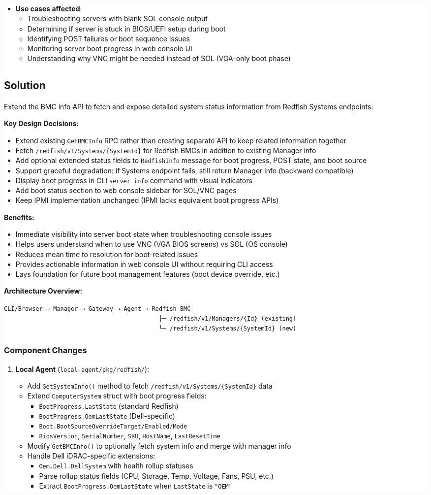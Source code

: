 - **Use cases affected**:
  - Troubleshooting servers with blank SOL console output
  - Determining if server is stuck in BIOS/UEFI setup during boot
  - Identifying POST failures or boot sequence issues
  - Monitoring server boot progress in web console UI
  - Understanding why VNC might be needed instead of SOL (VGA-only boot phase)

## Solution

Extend the BMC info API to fetch and expose detailed system status information
from Redfish Systems endpoints:

**Key Design Decisions:**

- Extend existing `GetBMCInfo` RPC rather than creating separate API to keep
  related information together
- Fetch `/redfish/v1/Systems/{SystemId}` for Redfish BMCs in addition to
  existing Manager info
- Add optional extended status fields to `RedfishInfo` message for boot
  progress, POST state, and boot source
- Support graceful degradation: if Systems endpoint fails, still return Manager
  info (backward compatible)
- Display boot progress in CLI `server info` command with visual indicators
- Add boot status section to web console sidebar for SOL/VNC pages
- Keep IPMI implementation unchanged (IPMI lacks equivalent boot progress APIs)

**Benefits:**

- Immediate visibility into server boot state when troubleshooting console
  issues
- Helps users understand when to use VNC (VGA BIOS screens) vs SOL (OS console)
- Reduces mean time to resolution for boot-related issues
- Provides actionable information in web console UI without requiring CLI access
- Lays foundation for future boot management features (boot device override,
  etc.)

**Architecture Overview:**

```
CLI/Browser → Manager → Gateway → Agent → Redfish BMC
                                            ├─ /redfish/v1/Managers/{Id} (existing)
                                            └─ /redfish/v1/Systems/{SystemId} (new)
```

### Component Changes

1. **Local Agent** (`local-agent/pkg/redfish/`):

   - Add `GetSystemInfo()` method to fetch `/redfish/v1/Systems/{SystemId}` data
   - Extend `ComputerSystem` struct with boot progress fields:
     - `BootProgress.LastState` (standard Redfish)
     - `BootProgress.OemLastState` (Dell-specific)
     - `Boot.BootSourceOverrideTarget/Enabled/Mode`
     - `BiosVersion`, `SerialNumber`, `SKU`, `HostName`, `LastResetTime`
   - Modify `GetBMCInfo()` to optionally fetch system info and merge with
     manager info
   - Handle Dell iDRAC-specific extensions:
     - `Oem.Dell.DellSystem` with health rollup statuses
     - Parse rollup status fields (CPU, Storage, Temp, Voltage, Fans, PSU, etc.)
     - Extract `BootProgress.OemLastState` when `LastState` is `"OEM"`
